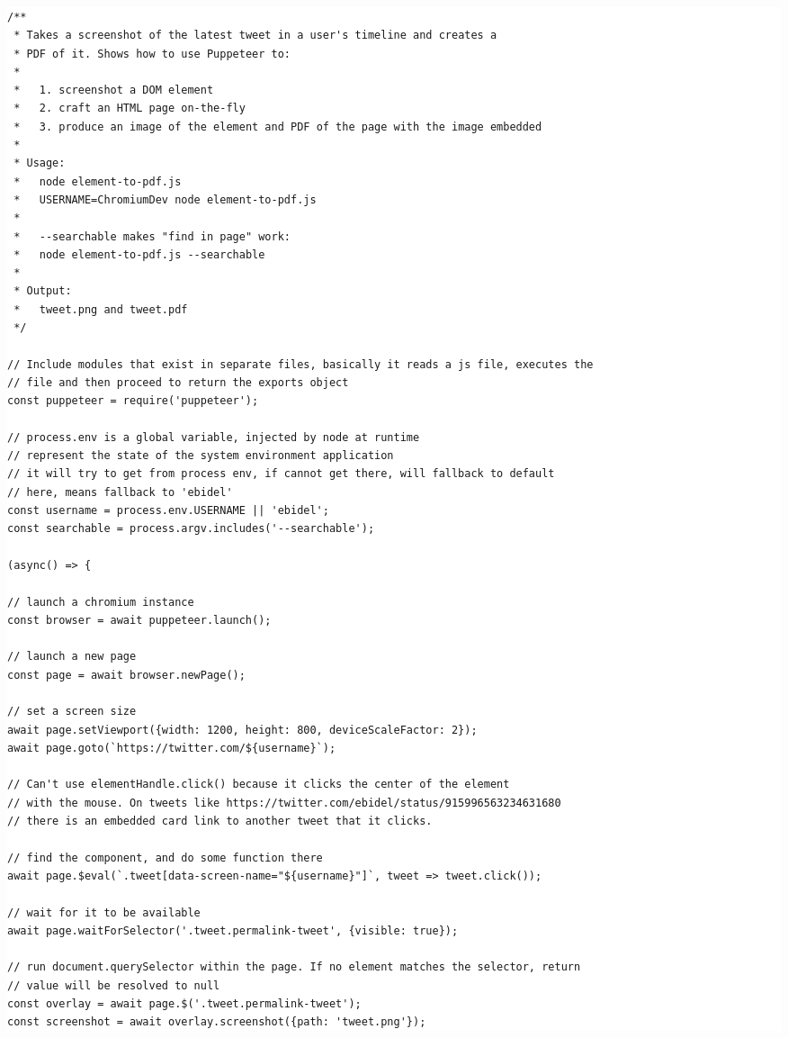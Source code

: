     /**
     * Takes a screenshot of the latest tweet in a user's timeline and creates a
     * PDF of it. Shows how to use Puppeteer to:
     *
     *   1. screenshot a DOM element
     *   2. craft an HTML page on-the-fly
     *   3. produce an image of the element and PDF of the page with the image embedded
     *
     * Usage:
     *   node element-to-pdf.js
     *   USERNAME=ChromiumDev node element-to-pdf.js
     *
     *   --searchable makes "find in page" work:
     *   node element-to-pdf.js --searchable
     *
     * Output:
     *   tweet.png and tweet.pdf
     */
     
    // Include modules that exist in separate files, basically it reads a js file, executes the 
    // file and then proceed to return the exports object 
    const puppeteer = require('puppeteer');
    
    // process.env is a global variable, injected by node at runtime 
    // represent the state of the system environment application 
    // it will try to get from process env, if cannot get there, will fallback to default
    // here, means fallback to 'ebidel'
    const username = process.env.USERNAME || 'ebidel';
    const searchable = process.argv.includes('--searchable');
    
    (async() => {
    
    // launch a chromium instance 
    const browser = await puppeteer.launch();
    
    // launch a new page 
    const page = await browser.newPage();
    
    // set a screen size 
    await page.setViewport({width: 1200, height: 800, deviceScaleFactor: 2});
    await page.goto(`https://twitter.com/${username}`);
    
    // Can't use elementHandle.click() because it clicks the center of the element
    // with the mouse. On tweets like https://twitter.com/ebidel/status/915996563234631680
    // there is an embedded card link to another tweet that it clicks.
    
    // find the component, and do some function there
    await page.$eval(`.tweet[data-screen-name="${username}"]`, tweet => tweet.click());
    
    // wait for it to be available
    await page.waitForSelector('.tweet.permalink-tweet', {visible: true});
    
    // run document.querySelector within the page. If no element matches the selector, return 
    // value will be resolved to null
    const overlay = await page.$('.tweet.permalink-tweet');
    const screenshot = await overlay.screenshot({path: 'tweet.png'});
    
